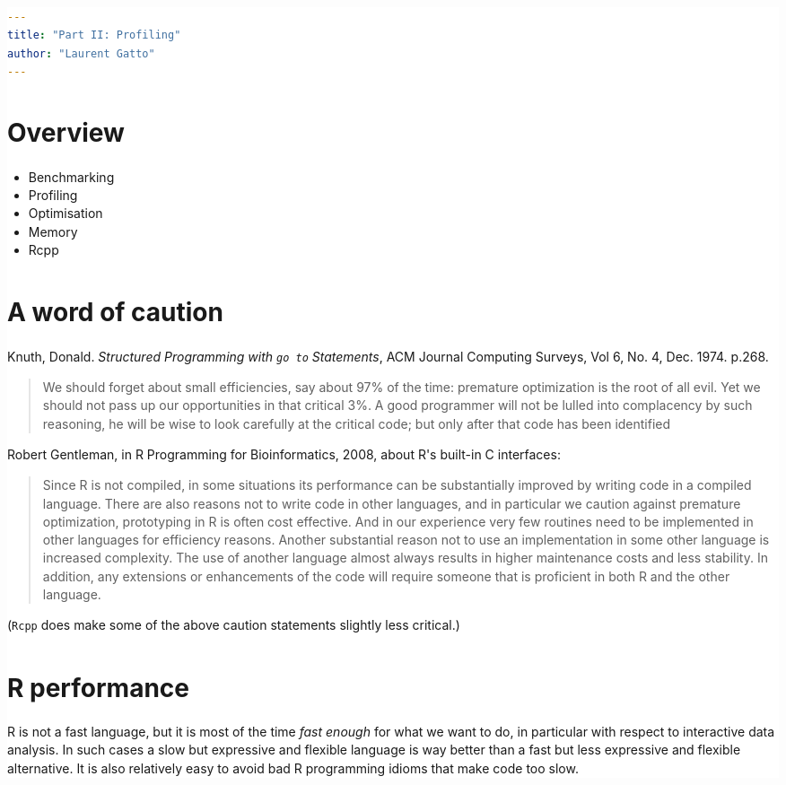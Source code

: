 ```yaml
---
title: "Part II: Profiling"
author: "Laurent Gatto"
---
```


# Overview

- Benchmarking
- Profiling
- Optimisation
- Memory
- Rcpp

# A word of caution

Knuth, Donald. *Structured Programming with `go to` Statements*, ACM
Journal Computing Surveys, Vol 6, No. 4, Dec. 1974. p.268.

> We should forget about small efficiencies, say about 97% of the
> time: premature optimization is the root of all evil. Yet we should
> not pass up our opportunities in that critical 3%. A good programmer
> will not be lulled into complacency by such reasoning, he will be
> wise to look carefully at the critical code; but only after that
> code has been identified


Robert Gentleman, in R Programming for Bioinformatics, 2008,
about R's built-in C interfaces:

> Since R is not compiled, in some situations its performance can be
> substantially improved by writing code in a compiled language. There
> are also reasons not to write code in other languages, and in
> particular we caution against premature optimization, prototyping in
> R is often cost effective. And in our experience very few routines
> need to be implemented in other languages for efficiency
> reasons. Another substantial reason not to use an implementation in
> some other language is increased complexity. The use of another
> language almost always results in higher maintenance costs and less
> stability. In addition, any extensions or enhancements of the code
> will require someone that is proficient in both R and the other
> language.

(`Rcpp` does make some of the above caution statements slightly less
critical.)

# R performance

R is not a fast language, but it is most of the time *fast enough* for
what we want to do, in particular with respect to interactive data
analysis. In such cases a slow but expressive and flexible language is
way better than a fast but less expressive and flexible
alternative. It is also relatively easy to avoid bad R programming
idioms that make code too slow.
